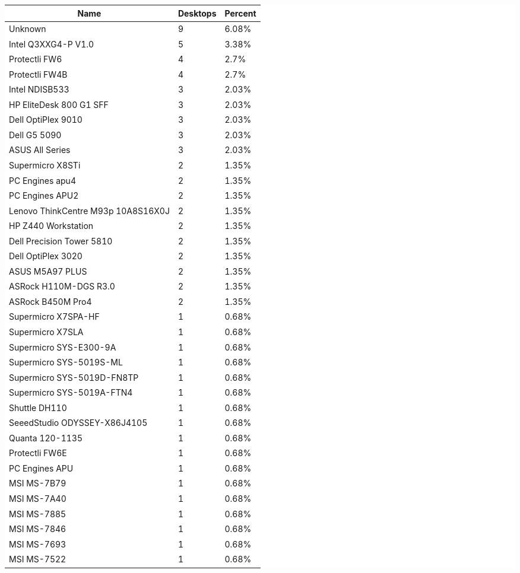 
| Name                                | Desktops | Percent |
|-------------------------------------|----------|---------|
| Unknown                             | 9        | 6.08%   |
| Intel Q3XXG4-P V1.0                 | 5        | 3.38%   |
| Protectli FW6                       | 4        | 2.7%    |
| Protectli FW4B                      | 4        | 2.7%    |
| Intel NDISB533                      | 3        | 2.03%   |
| HP EliteDesk 800 G1 SFF             | 3        | 2.03%   |
| Dell OptiPlex 9010                  | 3        | 2.03%   |
| Dell G5 5090                        | 3        | 2.03%   |
| ASUS All Series                     | 3        | 2.03%   |
| Supermicro X8STi                    | 2        | 1.35%   |
| PC Engines apu4                     | 2        | 1.35%   |
| PC Engines APU2                     | 2        | 1.35%   |
| Lenovo ThinkCentre M93p 10A8S16X0J  | 2        | 1.35%   |
| HP Z440 Workstation                 | 2        | 1.35%   |
| Dell Precision Tower 5810           | 2        | 1.35%   |
| Dell OptiPlex 3020                  | 2        | 1.35%   |
| ASUS M5A97 PLUS                     | 2        | 1.35%   |
| ASRock H110M-DGS R3.0               | 2        | 1.35%   |
| ASRock B450M Pro4                   | 2        | 1.35%   |
| Supermicro X7SPA-HF                 | 1        | 0.68%   |
| Supermicro X7SLA                    | 1        | 0.68%   |
| Supermicro SYS-E300-9A              | 1        | 0.68%   |
| Supermicro SYS-5019S-ML             | 1        | 0.68%   |
| Supermicro SYS-5019D-FN8TP          | 1        | 0.68%   |
| Supermicro SYS-5019A-FTN4           | 1        | 0.68%   |
| Shuttle DH110                       | 1        | 0.68%   |
| SeeedStudio ODYSSEY-X86J4105        | 1        | 0.68%   |
| Quanta 120-1135                     | 1        | 0.68%   |
| Protectli FW6E                      | 1        | 0.68%   |
| PC Engines APU                      | 1        | 0.68%   |
| MSI MS-7B79                         | 1        | 0.68%   |
| MSI MS-7A40                         | 1        | 0.68%   |
| MSI MS-7885                         | 1        | 0.68%   |
| MSI MS-7846                         | 1        | 0.68%   |
| MSI MS-7693                         | 1        | 0.68%   |
| MSI MS-7522                         | 1        | 0.68%   |